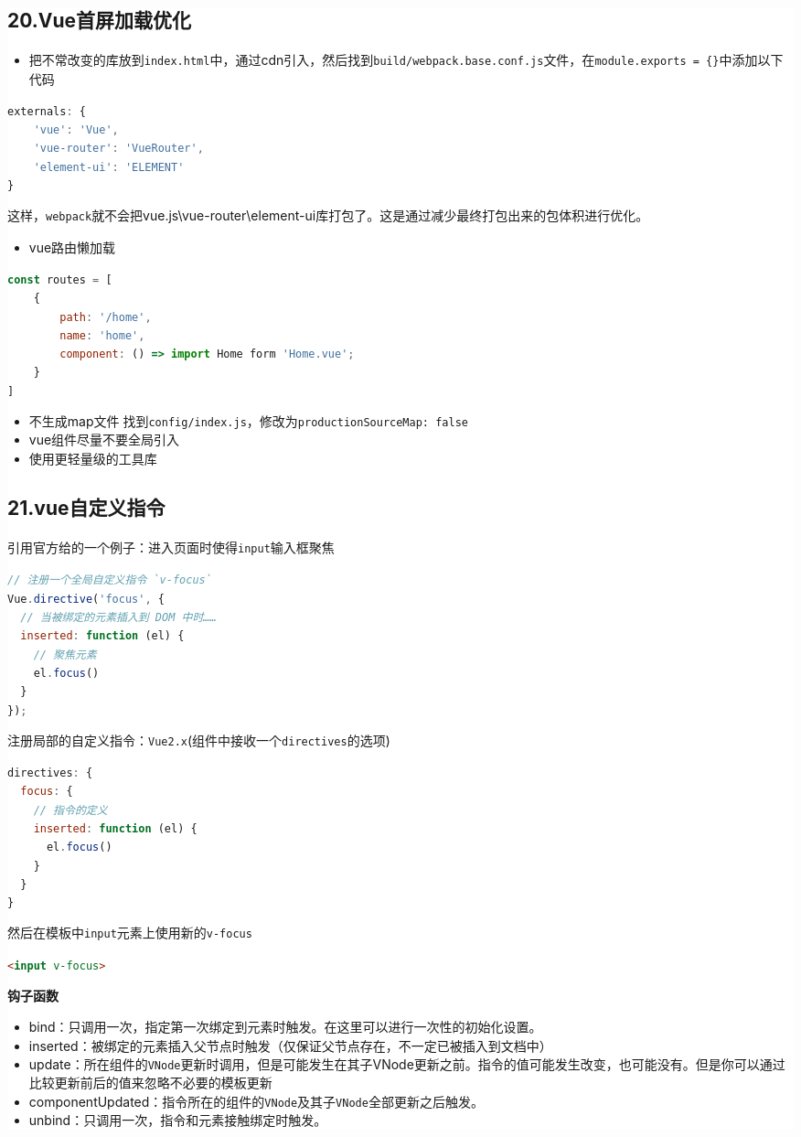 ## 20.Vue首屏加载优化
+ 把不常改变的库放到`index.html`中，通过cdn引入，然后找到`build/webpack.base.conf.js`文件，在`module.exports = {}`中添加以下代码
```js
externals: {
    'vue': 'Vue',
    'vue-router': 'VueRouter',
    'element-ui': 'ELEMENT'
}
```
这样，`webpack`就不会把vue.js\vue-router\element-ui库打包了。这是通过减少最终打包出来的包体积进行优化。

+ vue路由懒加载
```js
const routes = [
    {
        path: '/home',
        name: 'home',
        component: () => import Home form 'Home.vue';
    }
]
```
+ 不生成map文件
    找到`config/index.js`，修改为`productionSourceMap: false`
+ vue组件尽量不要全局引入
+ 使用更轻量级的工具库

## 21.vue自定义指令
引用官方给的一个例子：进入页面时使得`input`输入框聚焦
```js
// 注册一个全局自定义指令 `v-focus`
Vue.directive('focus', {
  // 当被绑定的元素插入到 DOM 中时……
  inserted: function (el) {
    // 聚焦元素
    el.focus()
  }
});
```
注册局部的自定义指令：`Vue2.x`(组件中接收一个`directives`的选项)
```js
directives: {
  focus: {
    // 指令的定义
    inserted: function (el) {
      el.focus()
    }
  }
}
```
然后在模板中`input`元素上使用新的`v-focus`
```html
<input v-focus>
```
**钩子函数**
+ bind：只调用一次，指定第一次绑定到元素时触发。在这里可以进行一次性的初始化设置。
+ inserted：被绑定的元素插入父节点时触发（仅保证父节点存在，不一定已被插入到文档中）
+ update：所在组件的`VNode`更新时调用，但是可能发生在其子VNode更新之前。指令的值可能发生改变，也可能没有。但是你可以通过比较更新前后的值来忽略不必要的模板更新
+ componentUpdated：指令所在的组件的`VNode`及其子`VNode`全部更新之后触发。
+ unbind：只调用一次，指令和元素接触绑定时触发。
